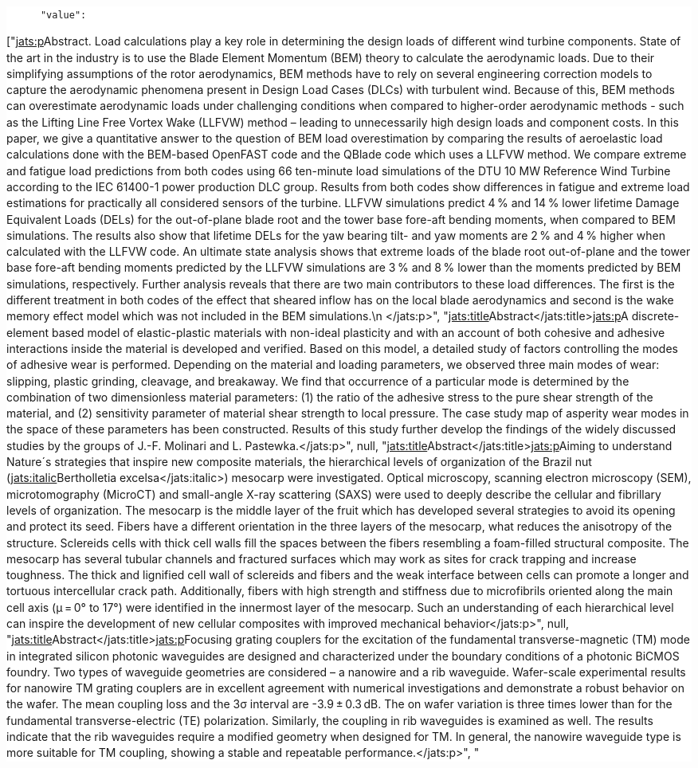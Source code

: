           "value":
["<jats:p>Abstract. Load calculations play a key role in determining the design loads of different wind turbine components. State of the art in the industry is to use the Blade Element Momentum (BEM) theory to calculate the aerodynamic loads. Due to their simplifying assumptions of the rotor aerodynamics, BEM methods have to rely on several engineering correction models to capture the aerodynamic phenomena present in Design Load Cases (DLCs) with turbulent wind. Because of this, BEM methods can overestimate aerodynamic loads under challenging conditions when compared to higher-order aerodynamic methods - such as the Lifting Line Free Vortex Wake (LLFVW) method – leading to unnecessarily high design loads and component costs. In this paper, we give a quantitative answer to the question of BEM load overestimation by comparing the results of aeroelastic load calculations done with the BEM-based OpenFAST code and the QBlade code which uses a LLFVW method. We compare extreme and fatigue load predictions from both codes using 66 ten-minute load simulations of the DTU 10 MW Reference Wind Turbine according to the IEC 61400-1 power production DLC group. Results from both codes show differences in fatigue and extreme load estimations for practically all considered sensors of the turbine. LLFVW simulations predict 4 % and 14 % lower lifetime Damage Equivalent Loads (DELs) for the out-of-plane blade root and the tower base fore-aft bending moments, when compared to BEM simulations. The results also show that lifetime DELs for the yaw bearing tilt- and yaw moments are 2 % and 4 % higher when calculated with the LLFVW code. An ultimate state analysis shows that extreme loads of the blade root out-of-plane and the tower base fore-aft bending moments predicted by the LLFVW simulations are 3 % and 8 % lower than the moments predicted by BEM simulations, respectively. Further analysis reveals that there are two main contributors to these load differences. The first is the different treatment in both codes of the effect that sheared inflow has on the local blade aerodynamics and second is the wake memory effect model which was not included in the BEM simulations.\n                        <\/jats:p>", "<jats:title>Abstract<\/jats:title><jats:p>A discrete-element based model of elastic-plastic materials with non-ideal plasticity and with an account of both cohesive and adhesive interactions inside the material is developed and verified. Based on this model, a detailed study of factors controlling the modes of adhesive wear is performed. Depending on the material and loading parameters, we observed three main modes of wear: slipping, plastic grinding, cleavage, and breakaway. We find that occurrence of a particular mode is determined by the combination of two dimensionless material parameters: (1) the ratio of the adhesive stress to the pure shear strength of the material, and (2) sensitivity parameter of material shear strength to local pressure. The case study map of asperity wear modes in the space of these parameters has been constructed. Results of this study further develop the findings of the widely discussed studies by the groups of J.-F. Molinari and L. Pastewka.<\/jats:p>", null, "<jats:title>Abstract<\/jats:title><jats:p>Aiming to understand Nature´s strategies that inspire new composite materials, the hierarchical levels of organization of the Brazil nut (<jats:italic>Bertholletia excelsa<\/jats:italic>) mesocarp were investigated. Optical microscopy, scanning electron microscopy (SEM), microtomography (MicroCT) and small-angle X-ray scattering (SAXS) were used to deeply describe the cellular and fibrillary levels of organization. The mesocarp is the middle layer of the fruit which has developed several strategies to avoid its opening and protect its seed. Fibers have a different orientation in the three layers of the mesocarp, what reduces the anisotropy of the structure. Sclereids cells with thick cell walls fill the spaces between the fibers resembling a foam-filled structural composite. The mesocarp has several tubular channels and fractured surfaces which may work as sites for crack trapping and increase toughness. The thick and lignified cell wall of sclereids and fibers and the weak interface between cells can promote a longer and tortuous intercellular crack path. Additionally, fibers with high strength and stiffness due to microfibrils oriented along the main cell axis (µ = 0° to 17°) were identified in the innermost layer of the mesocarp. Such an understanding of each hierarchical level can inspire the development of new cellular composites with improved mechanical behavior<\/jats:p>", null, "<jats:title>Abstract<\/jats:title><jats:p>Focusing grating couplers for the excitation of the fundamental transverse-magnetic (TM) mode in integrated silicon photonic waveguides are designed and characterized under the boundary conditions of a photonic BiCMOS foundry. Two types of waveguide geometries are considered – a nanowire and a rib waveguide. Wafer-scale experimental results for nanowire TM grating couplers are in excellent agreement with numerical investigations and demonstrate a robust behavior on the wafer. The mean coupling loss and the 3σ interval are -3.9 ± 0.3 dB. The on wafer variation is three times lower than for the fundamental transverse-electric (TE) polarization. Similarly, the coupling in rib waveguides is examined as well. The results indicate that the rib waveguides require a modified geometry when designed for TM. In general, the nanowire waveguide type is more suitable for TM coupling, showing a stable and repeatable performance.<\/jats:p>", "